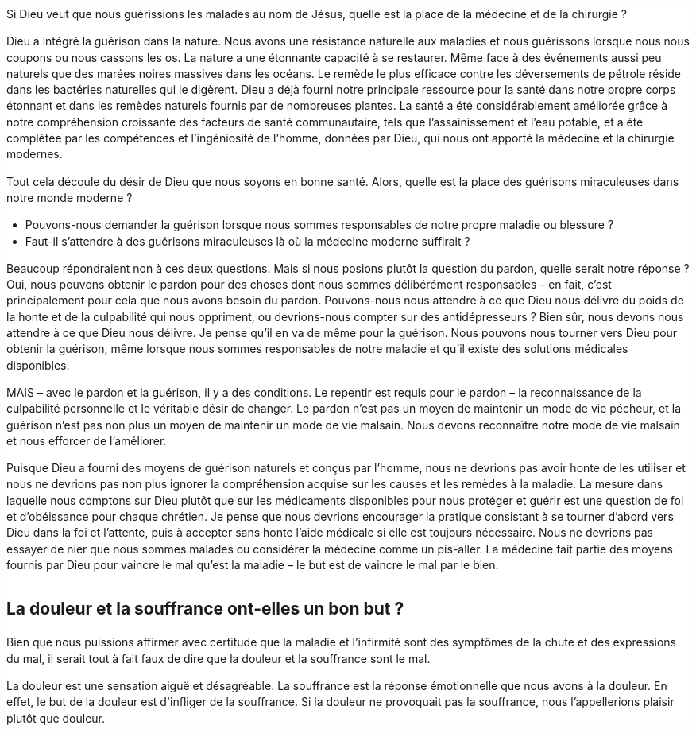 Si Dieu veut que nous guérissions les malades au nom de Jésus, quelle est la place de la médecine et de la chirurgie ?

Dieu a intégré la guérison dans la nature. Nous avons une résistance naturelle aux maladies et nous guérissons lorsque nous nous coupons ou nous cassons les os. La nature a une étonnante capacité à se restaurer. Même face à des événements aussi peu naturels que des marées noires massives dans les océans. Le remède le plus efficace contre les déversements de pétrole réside dans les bactéries naturelles qui le digèrent. Dieu a déjà fourni notre principale ressource pour la santé dans notre propre corps étonnant et dans les remèdes naturels fournis par de nombreuses plantes. La santé a été considérablement améliorée grâce à notre compréhension croissante des facteurs de santé communautaire, tels que l’assainissement et l’eau potable, et a été complétée par les compétences et l’ingéniosité de l’homme, données par Dieu, qui nous ont apporté la médecine et la chirurgie modernes.

Tout cela découle du désir de Dieu que nous soyons en bonne santé. Alors, quelle est la place des guérisons miraculeuses dans notre monde moderne ?

-   Pouvons-nous demander la guérison lorsque nous sommes responsables de notre propre maladie ou blessure ?
-   Faut-il s’attendre à des guérisons miraculeuses là où la médecine moderne suffirait ?

Beaucoup répondraient non à ces deux questions. Mais si nous posions plutôt la question du pardon, quelle serait notre réponse ? Oui, nous pouvons obtenir le pardon pour des choses dont nous sommes délibérément responsables – en fait, c’est principalement pour cela que nous avons besoin du pardon. Pouvons-nous nous attendre à ce que Dieu nous délivre du poids de la honte et de la culpabilité qui nous oppriment, ou devrions-nous compter sur des antidépresseurs ? Bien sûr, nous devons nous attendre à ce que Dieu nous délivre. Je pense qu’il en va de même pour la guérison. Nous pouvons nous tourner vers Dieu pour obtenir la guérison, même lorsque nous sommes responsables de notre maladie et qu’il existe des solutions médicales disponibles.

MAIS – avec le pardon et la guérison, il y a des conditions. Le repentir est requis pour le pardon – la reconnaissance de la culpabilité personnelle et le véritable désir de changer. Le pardon n’est pas un moyen de maintenir un mode de vie pécheur, et la guérison n’est pas non plus un moyen de maintenir un mode de vie malsain. Nous devons reconnaître notre mode de vie malsain et nous efforcer de l’améliorer.

Puisque Dieu a fourni des moyens de guérison naturels et conçus par l’homme, nous ne devrions pas avoir honte de les utiliser et nous ne devrions pas non plus ignorer la compréhension acquise sur les causes et les remèdes à la maladie. La mesure dans laquelle nous comptons sur Dieu plutôt que sur les médicaments disponibles pour nous protéger et guérir est une question de foi et d’obéissance pour chaque chrétien. Je pense que nous devrions encourager la pratique consistant à se tourner d’abord vers Dieu dans la foi et l’attente, puis à accepter sans honte l’aide médicale si elle est toujours nécessaire. Nous ne devrions pas essayer de nier que nous sommes malades ou considérer la médecine comme un pis-aller. La médecine fait partie des moyens fournis par Dieu pour vaincre le mal qu’est la maladie – le but est de vaincre le mal par le bien.

## La douleur et la souffrance ont-elles un bon but ?

Bien que nous puissions affirmer avec certitude que la maladie et l’infirmité sont des symptômes de la chute et des expressions du mal, il serait tout à fait faux de dire que la douleur et la souffrance sont le mal.

La douleur est une sensation aiguë et désagréable. La souffrance est la réponse émotionnelle que nous avons à la douleur. En effet, le but de la douleur est d'infliger de la souffrance. Si la douleur ne provoquait pas la souffrance, nous l’appellerions plaisir plutôt que douleur.
